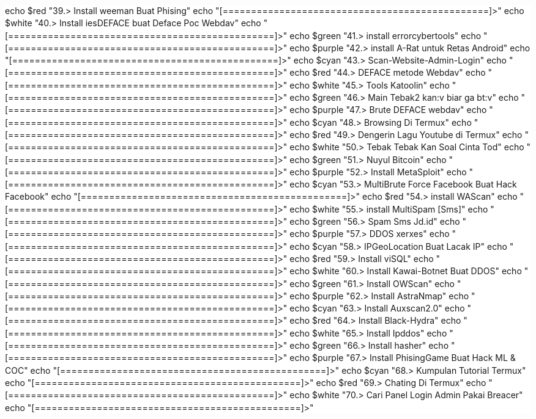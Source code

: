 echo $red "39.> Install weeman Buat Phising"
echo "[===============================================]>"
echo $white "40.> Install iesDEFACE buat Deface Poc Webdav"
echo "[===============================================]>"
echo $green "41.> install errorcybertools"
echo "[===============================================]>"
echo $purple "42.> install A-Rat untuk Retas Android"
echo "[===============================================]>"
echo $cyan "43.> Scan-Website-Admin-Login"
echo "[===============================================]>"
echo $red "44.> DEFACE metode Webdav"
echo "[===============================================]>"
echo $white "45.> Tools Katoolin"
echo "[===============================================]>"
echo $green "46.> Main Tebak2 kan:v biar ga bt:v"
echo "[===============================================]>"
echo $purple "47.> Brute DEFACE webdav"
echo "[===============================================]>"
echo $cyan "48.> Browsing Di Termux"
echo "[===============================================]>"
echo $red "49.> Dengerin Lagu Youtube di Termux"
echo "[===============================================]>"
echo $white "50.> Tebak Tebak Kan Soal Cinta Tod" 
echo "[===============================================]>"
echo $green "51.> Nuyul Bitcoin"
echo "[===============================================]>"
echo $purple "52.> Install MetaSploit"
echo "[===============================================]>"
echo $cyan "53.> MultiBrute Force Facebook Buat Hack Facebook"
echo "[===============================================]>"
echo $red "54.> install WAScan"
echo "[===============================================]>"
echo $white "55.> install MultiSpam [Sms]"
echo "[===============================================]>"
echo $green "56.> Spam Sms Jd.id"
echo "[===============================================]>"
echo $purple "57.> DDOS xerxes"
echo "[===============================================]>"
echo $cyan "58.> IPGeoLocation Buat Lacak IP"
echo "[===============================================]>"
echo $red "59.> Install viSQL"
echo "[===============================================]>"
echo $white "60.> Install Kawai-Botnet Buat DDOS"
echo "[===============================================]>"
echo $green "61.> Install OWScan"
echo "[===============================================]>"
echo $purple "62.> Install AstraNmap"
echo "[===============================================]>"
echo $cyan "63.> Install Auxscan2.0"
echo "[===============================================]>"
echo $red "64.> Install Black-Hydra"
echo "[===============================================]>"
echo $white "65.> Install Ipddos"
echo "[===============================================]>"
echo $green "66.> Install hasher"
echo "[===============================================]>"
echo $purple "67.> Install PhisingGame Buat Hack ML & COC"
echo "[===============================================]>"
echo $cyan "68.> Kumpulan Tutorial Termux"
echo "[===============================================]>"
echo $red "69.> Chating Di Termux"
echo "[===============================================]>"
echo $white "70.> Cari Panel Login Admin Pakai Breacer"
echo "[===============================================]>"